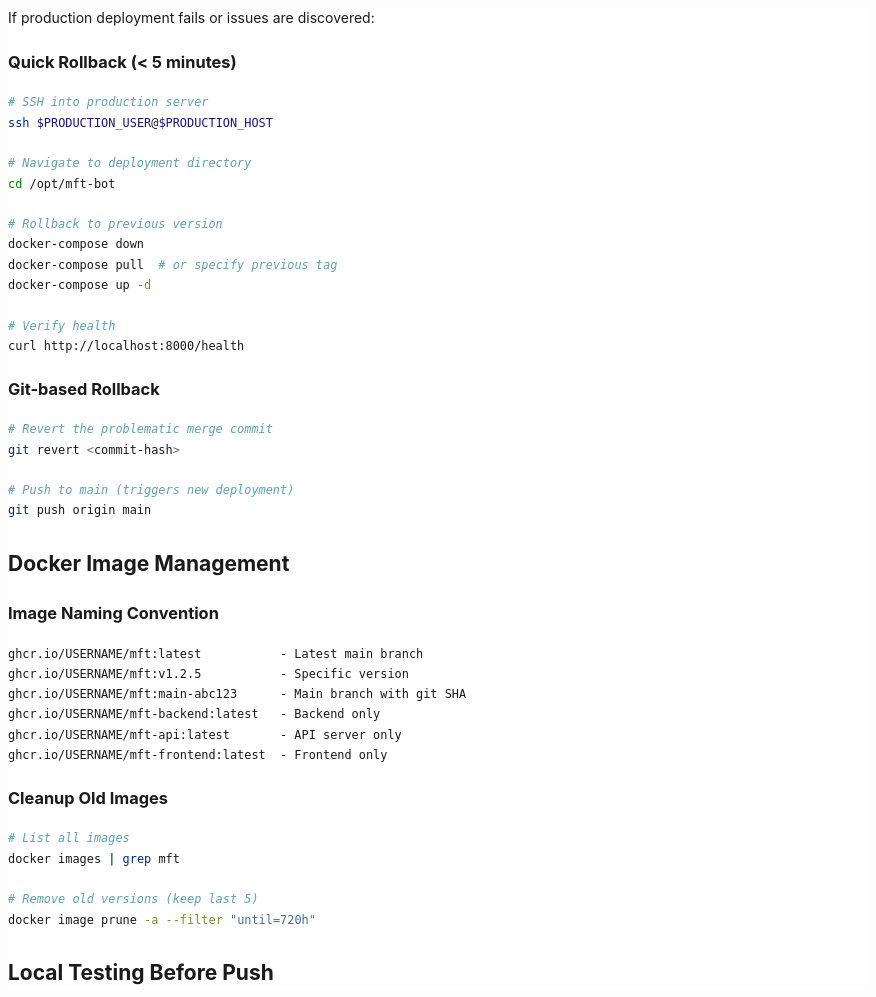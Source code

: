 If production deployment fails or issues are discovered:

### Quick Rollback (< 5 minutes)

```bash
# SSH into production server
ssh $PRODUCTION_USER@$PRODUCTION_HOST

# Navigate to deployment directory
cd /opt/mft-bot

# Rollback to previous version
docker-compose down
docker-compose pull  # or specify previous tag
docker-compose up -d

# Verify health
curl http://localhost:8000/health
```

### Git-based Rollback

```bash
# Revert the problematic merge commit
git revert <commit-hash>

# Push to main (triggers new deployment)
git push origin main
```

## Docker Image Management

### Image Naming Convention
```
ghcr.io/USERNAME/mft:latest           - Latest main branch
ghcr.io/USERNAME/mft:v1.2.5           - Specific version
ghcr.io/USERNAME/mft:main-abc123      - Main branch with git SHA
ghcr.io/USERNAME/mft-backend:latest   - Backend only
ghcr.io/USERNAME/mft-api:latest       - API server only
ghcr.io/USERNAME/mft-frontend:latest  - Frontend only
```

### Cleanup Old Images

```bash
# List all images
docker images | grep mft

# Remove old versions (keep last 5)
docker image prune -a --filter "until=720h"
```

## Local Testing Before Push
